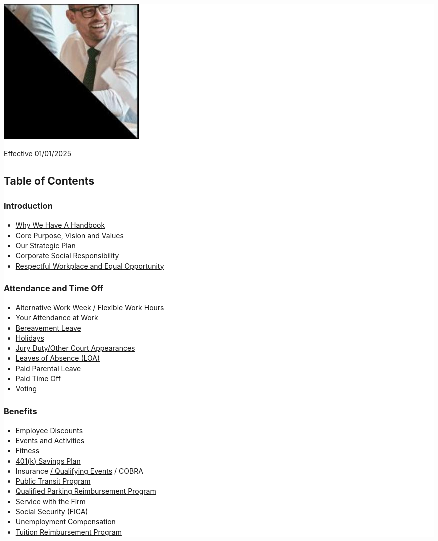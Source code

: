 ![](_page_0_Picture_2.jpeg)

Effective 01/01/2025

## Table of Contents

### <span id="page-1-0"></span>**Introduction**

- [Why We Have A Handbook](#page-3-0)
- [Core Purpose, Vision and Values](#page-4-0)
- [Our Strategic Plan](#page-6-0)
- [Corporate Social Responsibility](#page-8-0)
- [Respectful Workplace and Equal Opportunity](#page-10-0)

### **Attendance and Time Off**

- [Alternative Work Week / Flexible Work Hours](#page-16-0)
- [Your Attendance at Work](#page-22-0)
- [Bereavement Leave](#page-23-0)
- [Holidays](#page-25-0)
- [Jury Duty/Other Court Appearances](#page-27-0)
- [Leaves of Absence (LOA)](#page-28-0)
- [Paid Parental Leave](#page-29-0)
- [Paid Time Off](#page-31-0)
- [Voting](#page-34-0)

### **Benefits**

- [Employee Discounts](#page-35-0)
- [Events and Activities](#page-36-0)
- [Fitness](#page-37-0)
- [401(k) Savings Plan](#page-38-0)
- Insurance [/ Qualifying Events](#page-39-0) / COBRA
- [Public Transit Program](#page-41-0)
- [Qualified Parking Reimbursement Program](#page-43-0)
- [Service with the Firm](#page-45-0)
- [Social Security (FICA)](#page-46-0)
- [Unemployment Compensation](#page-47-0)
- [Tuition Reimbursement Program](#page-48-0)
